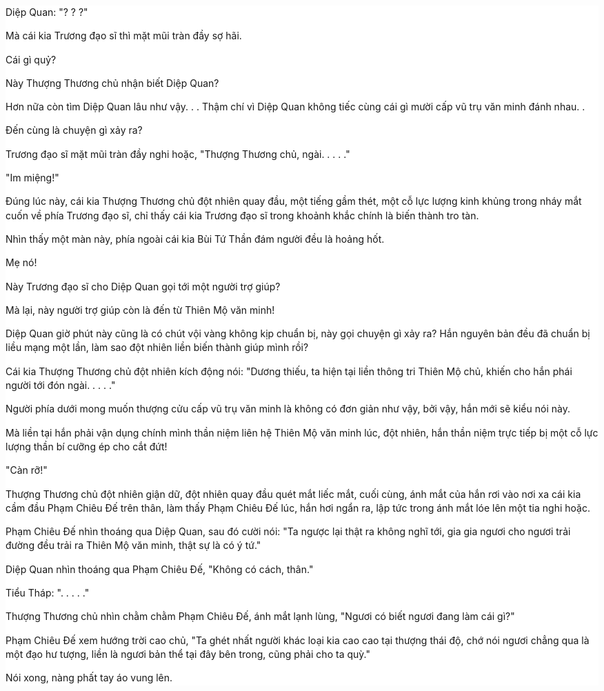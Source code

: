 Diệp Quan: "? ? ?"

Mà cái kia Trương đạo sĩ thì mặt mũi tràn đầy sợ hãi.

Cái gì quỷ?

Này Thượng Thương chủ nhận biết Diệp Quan?

Hơn nữa còn tìm Diệp Quan lâu như vậy. . . Thậm chí vì Diệp Quan không tiếc cùng cái gì mười cấp vũ trụ văn minh đánh nhau. .

Đến cùng là chuyện gì xảy ra?

Trương đạo sĩ mặt mũi tràn đầy nghi hoặc, "Thượng Thương chủ, ngài. . . . ."

"Im miệng!"

Đúng lúc này, cái kia Thượng Thương chủ đột nhiên quay đầu, một tiếng gầm thét, một cỗ lực lượng kinh khủng trong nháy mắt cuốn về phía Trương đạo sĩ, chỉ thấy cái kia Trương đạo sĩ trong khoảnh khắc chính là biến thành tro tàn.

Nhìn thấy một màn này, phía ngoài cái kia Bùi Tứ Thần đám người đều là hoảng hốt.

Mẹ nó!

Này Trương đạo sĩ cho Diệp Quan gọi tới một người trợ giúp?

Mà lại, này người trợ giúp còn là đến từ Thiên Mộ văn minh!

Diệp Quan giờ phút này cũng là có chút vội vàng không kịp chuẩn bị, này gọi chuyện gì xảy ra? Hắn nguyên bản đều đã chuẩn bị liều mạng một lần, làm sao đột nhiên liền biến thành giúp mình rồi?

Cái kia Thượng Thương chủ đột nhiên kích động nói: "Dương thiếu, ta hiện tại liền thông tri Thiên Mộ chủ, khiến cho hắn phái người tới đón ngài. . . . ."

Người phía dưới mong muốn thượng cửu cấp vũ trụ văn minh là không có đơn giản như vậy, bởi vậy, hắn mới sẽ kiểu nói này.

Mà liền tại hắn phải vận dụng chính mình thần niệm liên hệ Thiên Mộ văn minh lúc, đột nhiên, hắn thần niệm trực tiếp bị một cỗ lực lượng thần bí cưỡng ép cho cắt đứt!

"Càn rỡ!"

Thượng Thương chủ đột nhiên giận dữ, đột nhiên quay đầu quét mắt liếc mắt, cuối cùng, ánh mắt của hắn rơi vào nơi xa cái kia cầm đầu Phạm Chiêu Đế trên thân, làm thấy Phạm Chiêu Đế lúc, hắn hơi ngẩn ra, lập tức trong ánh mắt lóe lên một tia nghi hoặc.

Phạm Chiêu Đế nhìn thoáng qua Diệp Quan, sau đó cười nói: "Ta ngược lại thật ra không nghĩ tới, gia gia ngươi cho ngươi trải đường đều trải ra Thiên Mộ văn minh, thật sự là có ý tứ."

Diệp Quan nhìn thoáng qua Phạm Chiêu Đế, "Không có cách, thân."

Tiểu Tháp: ". . . . ."

Thượng Thương chủ nhìn chằm chằm Phạm Chiêu Đế, ánh mắt lạnh lùng, "Ngươi có biết ngươi đang làm cái gì?"

Phạm Chiêu Đế xem hướng trời cao chủ, "Ta ghét nhất người khác loại kia cao cao tại thượng thái độ, chớ nói ngươi chẳng qua là một đạo hư tượng, liền là ngươi bản thể tại đây bên trong, cũng phải cho ta quỳ."

Nói xong, nàng phất tay áo vung lên.
